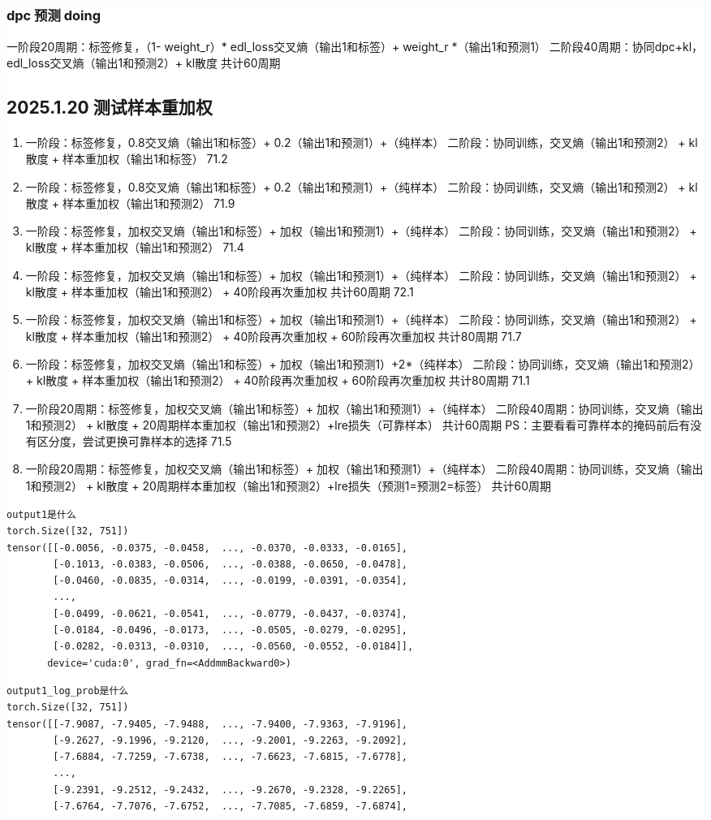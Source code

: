 ### dpc 预测 doing
   一阶段20周期：标签修复，（1- weight_r）* edl_loss交叉熵（输出1和标签）+ weight_r *（输出1和预测1）
   二阶段40周期：协同dpc+kl，edl_loss交叉熵（输出1和预测2）+ kl散度
共计60周期




## 2025.1.20 测试样本重加权

1. 一阶段：标签修复，0.8交叉熵（输出1和标签）+ 0.2（输出1和预测1）+（纯样本）
   二阶段：协同训练，交叉熵（输出1和预测2） + kl散度 + 样本重加权（输出1和标签）
71.2

2. 一阶段：标签修复，0.8交叉熵（输出1和标签）+ 0.2（输出1和预测1）+（纯样本）
   二阶段：协同训练，交叉熵（输出1和预测2） + kl散度 + 样本重加权（输出1和预测2）
71.9

3. 一阶段：标签修复，加权交叉熵（输出1和标签）+ 加权（输出1和预测1）+（纯样本）
   二阶段：协同训练，交叉熵（输出1和预测2） + kl散度 + 样本重加权（输出1和预测2）
71.4

4. 一阶段：标签修复，加权交叉熵（输出1和标签）+ 加权（输出1和预测1）+（纯样本）
   二阶段：协同训练，交叉熵（输出1和预测2） + kl散度 + 样本重加权（输出1和预测2） + 40阶段再次重加权
共计60周期
72.1

5. 一阶段：标签修复，加权交叉熵（输出1和标签）+ 加权（输出1和预测1）+（纯样本）
   二阶段：协同训练，交叉熵（输出1和预测2） + kl散度 + 样本重加权（输出1和预测2） + 40阶段再次重加权 + 60阶段再次重加权
共计80周期
71.7

6. 一阶段：标签修复，加权交叉熵（输出1和标签）+ 加权（输出1和预测1）+2*（纯样本）
   二阶段：协同训练，交叉熵（输出1和预测2） + kl散度 + 样本重加权（输出1和预测2） + 40阶段再次重加权 + 60阶段再次重加权
共计80周期
71.1

7. 一阶段20周期：标签修复，加权交叉熵（输出1和标签）+ 加权（输出1和预测1）+（纯样本）
   二阶段40周期：协同训练，交叉熵（输出1和预测2） + kl散度 + 20周期样本重加权（输出1和预测2）+lre损失（可靠样本）
共计60周期
PS：主要看看可靠样本的掩码前后有没有区分度，尝试更换可靠样本的选择
71.5

8. 一阶段20周期：标签修复，加权交叉熵（输出1和标签）+ 加权（输出1和预测1）+（纯样本）
   二阶段40周期：协同训练，交叉熵（输出1和预测2） + kl散度 + 20周期样本重加权（输出1和预测2）+lre损失（预测1=预测2=标签）
共计60周期


```
output1是什么
torch.Size([32, 751])
tensor([[-0.0056, -0.0375, -0.0458,  ..., -0.0370, -0.0333, -0.0165],
        [-0.1013, -0.0383, -0.0506,  ..., -0.0388, -0.0650, -0.0478],
        [-0.0460, -0.0835, -0.0314,  ..., -0.0199, -0.0391, -0.0354],
        ...,
        [-0.0499, -0.0621, -0.0541,  ..., -0.0779, -0.0437, -0.0374],
        [-0.0184, -0.0496, -0.0173,  ..., -0.0505, -0.0279, -0.0295],
        [-0.0282, -0.0313, -0.0310,  ..., -0.0560, -0.0552, -0.0184]],
       device='cuda:0', grad_fn=<AddmmBackward0>)
```
```
output1_log_prob是什么
torch.Size([32, 751])
tensor([[-7.9087, -7.9405, -7.9488,  ..., -7.9400, -7.9363, -7.9196],
        [-9.2627, -9.1996, -9.2120,  ..., -9.2001, -9.2263, -9.2092],
        [-7.6884, -7.7259, -7.6738,  ..., -7.6623, -7.6815, -7.6778],
        ...,
        [-9.2391, -9.2512, -9.2432,  ..., -9.2670, -9.2328, -9.2265],
        [-7.6764, -7.7076, -7.6752,  ..., -7.7085, -7.6859, -7.6874],
```